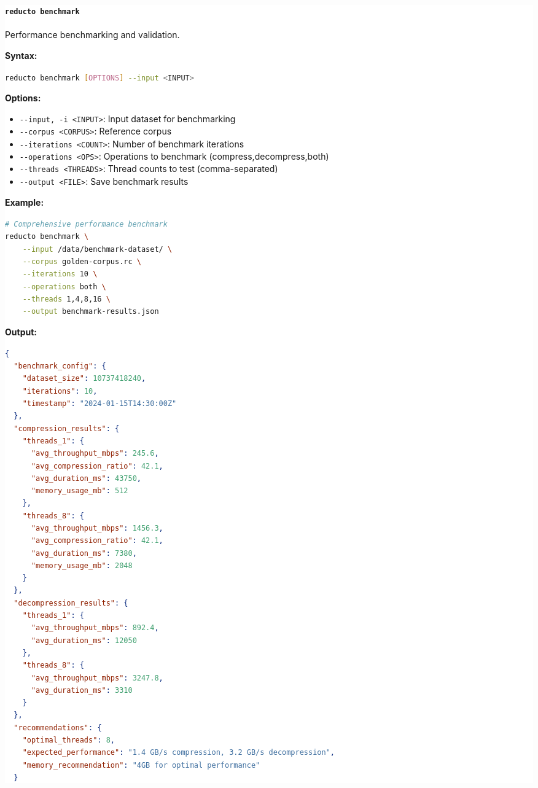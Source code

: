 #### `reducto benchmark`

Performance benchmarking and validation.

**Syntax:**
```bash
reducto benchmark [OPTIONS] --input <INPUT>
```

**Options:**
- `--input, -i <INPUT>`: Input dataset for benchmarking
- `--corpus <CORPUS>`: Reference corpus
- `--iterations <COUNT>`: Number of benchmark iterations
- `--operations <OPS>`: Operations to benchmark (compress,decompress,both)
- `--threads <THREADS>`: Thread counts to test (comma-separated)
- `--output <FILE>`: Save benchmark results

**Example:**
```bash
# Comprehensive performance benchmark
reducto benchmark \
    --input /data/benchmark-dataset/ \
    --corpus golden-corpus.rc \
    --iterations 10 \
    --operations both \
    --threads 1,4,8,16 \
    --output benchmark-results.json
```

**Output:**
```json
{
  "benchmark_config": {
    "dataset_size": 10737418240,
    "iterations": 10,
    "timestamp": "2024-01-15T14:30:00Z"
  },
  "compression_results": {
    "threads_1": {
      "avg_throughput_mbps": 245.6,
      "avg_compression_ratio": 42.1,
      "avg_duration_ms": 43750,
      "memory_usage_mb": 512
    },
    "threads_8": {
      "avg_throughput_mbps": 1456.3,
      "avg_compression_ratio": 42.1,
      "avg_duration_ms": 7380,
      "memory_usage_mb": 2048
    }
  },
  "decompression_results": {
    "threads_1": {
      "avg_throughput_mbps": 892.4,
      "avg_duration_ms": 12050
    },
    "threads_8": {
      "avg_throughput_mbps": 3247.8,
      "avg_duration_ms": 3310
    }
  },
  "recommendations": {
    "optimal_threads": 8,
    "expected_performance": "1.4 GB/s compression, 3.2 GB/s decompression",
    "memory_recommendation": "4GB for optimal performance"
  }
```
